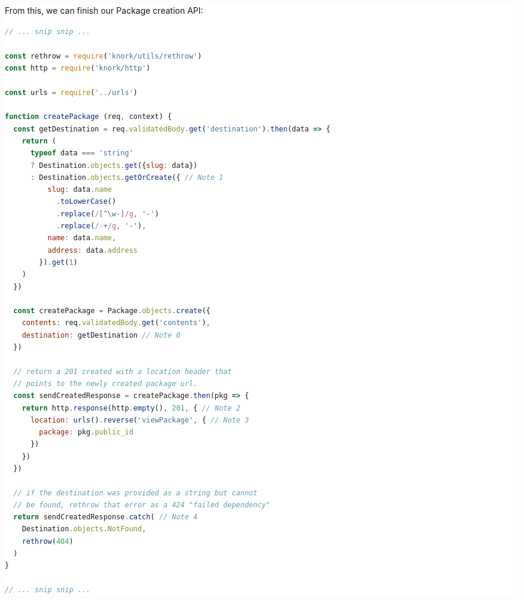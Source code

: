 From this, we can finish our Package creation API:

```javascript
// ... snip snip ...

const rethrow = require('knork/utils/rethrow')
const http = require('knork/http')

const urls = require('../urls')

function createPackage (req, context) {
  const getDestination = req.validatedBody.get('destination').then(data => {
    return (
      typeof data === 'string'
      ? Destination.objects.get({slug: data})
      : Destination.objects.getOrCreate({ // Note 1
          slug: data.name
            .toLowerCase()
            .replace(/[^\w-]/g, '-')
            .replace(/-+/g, '-'),
          name: data.name,
          address: data.address
        }).get(1)
    )
  })

  const createPackage = Package.objects.create({
    contents: req.validatedBody.get('contents'),
    destination: getDestination // Note 0
  })

  // return a 201 created with a location header that
  // points to the newly created package url. 
  const sendCreatedResponse = createPackage.then(pkg => {
    return http.response(http.empty(), 201, { // Note 2
      location: urls().reverse('viewPackage', { // Note 3
        package: pkg.public_id
      })
    })
  })

  // if the destination was provided as a string but cannot 
  // be found, rethrow that error as a 424 "failed dependency"
  return sendCreatedResponse.catch( // Note 4
    Destination.objects.NotFound,
    rethrow(404)
  )
}

// ... snip snip ...
```


[hateoas]: https://en.wikipedia.org/wiki/HATEOAS
[rest]: https://en.wikipedia.org/wiki/Representational_state_transfer
[routing-reverse]: https://github.com/chrisdickinson/reverse
[pg]: https://github.com/brianc/node-postgres
[pg-db-session]: https://github.com/npm/pg-db-session
[ormnomnom]: https://github.com/chrisdickinson/ormnomnom
[numbat-emitter]: https://github.com/ceejbot/numbat-emitter
[restify-monitor]: https://github.com/npm/restify-monitor
[bole]: http://github.com/rvagg/bole
[request-lifecycle]: ./topics/lifecycle.md
[topic-docs]: ./topics
[reference-docs]: ./ref
[ormnomnom-install-postgres]: https://github.com/chrisdickinson/ormnomnom/blob/1de3c2fc89136745436e0cc38ed6bc919e699bbc/docs/getting-started.md#getting-postgres
[babel]: https://babeljs.io/
[ref-knork-request]: ./ref/request.md
[ref-knork-http]: ./ref/http.md
[model]: #models
[joi]: https://github.com/hapijs/joi
[ref-knork-validate]: ./ref/decorators.md#validate
[def-decorator]: https://medium.com/google-developers/exploring-es7-decorators-76ecb65fb841#.dnzdeh2v6
[ormnomnom-resolution]: https://github.com/chrisdickinson/ormnomnom/blob/master/docs/making-queries.md#basic-querying
[ormnomnom-getorcreate]: https://github.com/chrisdickinson/ormnomnom/blob/master/docs/ref/dao.md#daomodelgetorcreateobject--promiseboolean-model
[reverse-reverse]: https://github.com/chrisdickinson/reverse#routerreversenamestring-argsobject--string--null
[bluebird-catch-clause]: http://bluebirdjs.com/docs/api/catch.html